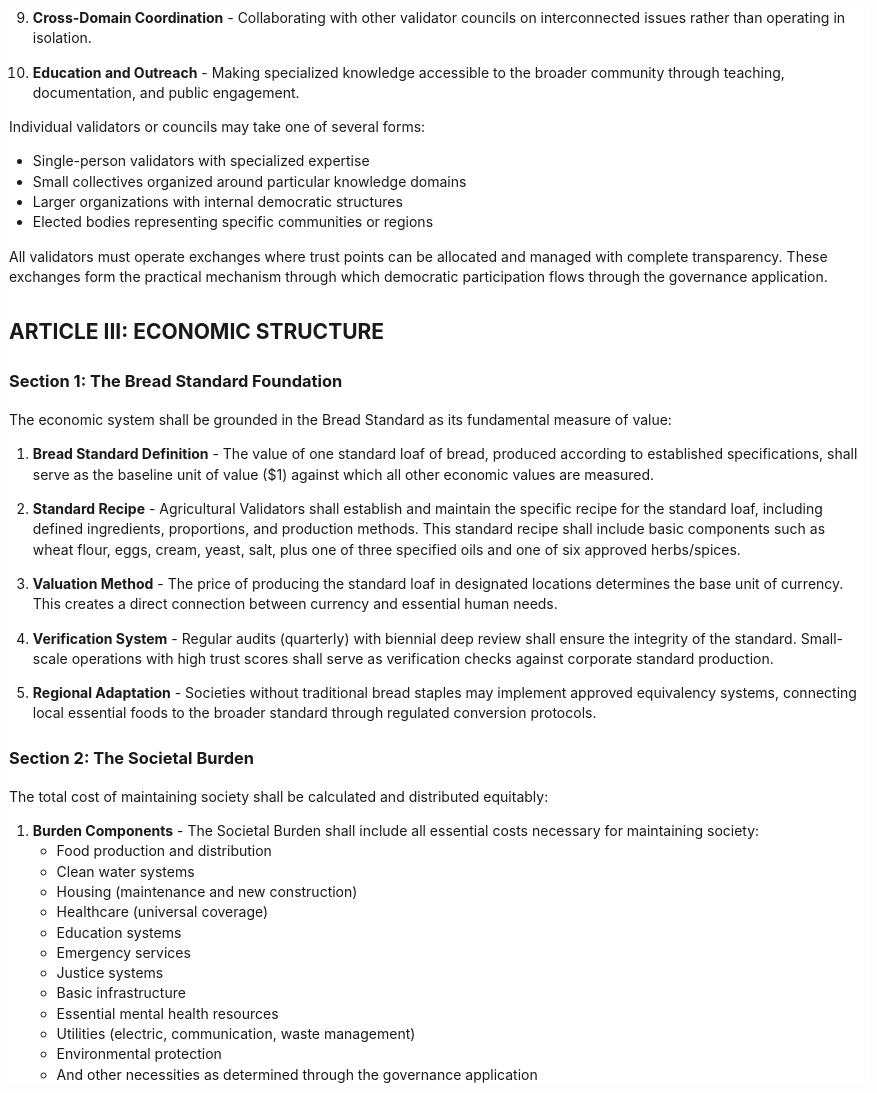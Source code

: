9. **Cross-Domain Coordination** - Collaborating with other validator councils on interconnected issues rather than operating in isolation.

10. **Education and Outreach** - Making specialized knowledge accessible to the broader community through teaching, documentation, and public engagement.

Individual validators or councils may take one of several forms:
- Single-person validators with specialized expertise
- Small collectives organized around particular knowledge domains
- Larger organizations with internal democratic structures
- Elected bodies representing specific communities or regions

All validators must operate exchanges where trust points can be allocated and managed with complete transparency. These exchanges form the practical mechanism through which democratic participation flows through the governance application.

## ARTICLE III: ECONOMIC STRUCTURE

### Section 1: The Bread Standard Foundation

The economic system shall be grounded in the Bread Standard as its fundamental measure of value:

1. **Bread Standard Definition** - The value of one standard loaf of bread, produced according to established specifications, shall serve as the baseline unit of value ($1) against which all other economic values are measured.

2. **Standard Recipe** - Agricultural Validators shall establish and maintain the specific recipe for the standard loaf, including defined ingredients, proportions, and production methods. This standard recipe shall include basic components such as wheat flour, eggs, cream, yeast, salt, plus one of three specified oils and one of six approved herbs/spices.

3. **Valuation Method** - The price of producing the standard loaf in designated locations determines the base unit of currency. This creates a direct connection between currency and essential human needs.

4. **Verification System** - Regular audits (quarterly) with biennial deep review shall ensure the integrity of the standard. Small-scale operations with high trust scores shall serve as verification checks against corporate standard production.

5. **Regional Adaptation** - Societies without traditional bread staples may implement approved equivalency systems, connecting local essential foods to the broader standard through regulated conversion protocols.

### Section 2: The Societal Burden

The total cost of maintaining society shall be calculated and distributed equitably:

1. **Burden Components** - The Societal Burden shall include all essential costs necessary for maintaining society:
   - Food production and distribution
   - Clean water systems
   - Housing (maintenance and new construction)
   - Healthcare (universal coverage)
   - Education systems
   - Emergency services
   - Justice systems
   - Basic infrastructure
   - Essential mental health resources
   - Utilities (electric, communication, waste management)
   - Environmental protection
   - And other necessities as determined through the governance application
